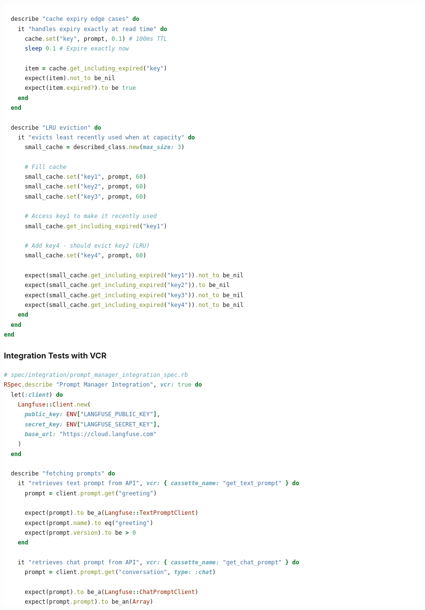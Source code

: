 ```ruby

  describe "cache expiry edge cases" do
    it "handles expiry exactly at read time" do
      cache.set("key", prompt, 0.1) # 100ms TTL
      sleep 0.1 # Expire exactly now

      item = cache.get_including_expired("key")
      expect(item).not_to be_nil
      expect(item.expired?).to be true
    end
  end

  describe "LRU eviction" do
    it "evicts least recently used when at capacity" do
      small_cache = described_class.new(max_size: 3)

      # Fill cache
      small_cache.set("key1", prompt, 60)
      small_cache.set("key2", prompt, 60)
      small_cache.set("key3", prompt, 60)

      # Access key1 to make it recently used
      small_cache.get_including_expired("key1")

      # Add key4 - should evict key2 (LRU)
      small_cache.set("key4", prompt, 60)

      expect(small_cache.get_including_expired("key1")).not_to be_nil
      expect(small_cache.get_including_expired("key2")).to be_nil
      expect(small_cache.get_including_expired("key3")).not_to be_nil
      expect(small_cache.get_including_expired("key4")).not_to be_nil
    end
  end
end
```

### Integration Tests with VCR

```ruby
# spec/integration/prompt_manager_integration_spec.rb
RSpec.describe "Prompt Manager Integration", vcr: true do
  let(:client) do
    Langfuse::Client.new(
      public_key: ENV["LANGFUSE_PUBLIC_KEY"],
      secret_key: ENV["LANGFUSE_SECRET_KEY"],
      base_url: "https://cloud.langfuse.com"
    )
  end

  describe "fetching prompts" do
    it "retrieves text prompt from API", vcr: { cassette_name: "get_text_prompt" } do
      prompt = client.prompt.get("greeting")

      expect(prompt).to be_a(Langfuse::TextPromptClient)
      expect(prompt.name).to eq("greeting")
      expect(prompt.version).to be > 0
    end

    it "retrieves chat prompt from API", vcr: { cassette_name: "get_chat_prompt" } do
      prompt = client.prompt.get("conversation", type: :chat)

      expect(prompt).to be_a(Langfuse::ChatPromptClient)
      expect(prompt.prompt).to be_an(Array)
```